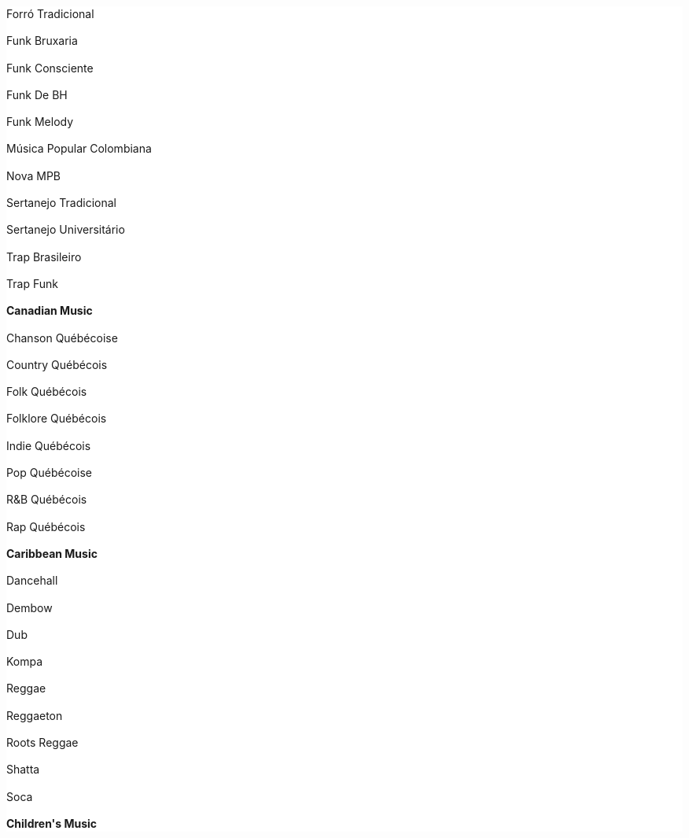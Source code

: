 Forró Tradicional

Funk Bruxaria

Funk Consciente

Funk De BH

Funk Melody

Música Popular Colombiana

Nova MPB

Sertanejo Tradicional

Sertanejo Universitário

Trap Brasileiro

Trap Funk



**Canadian Music**

Chanson Québécoise

Country Québécois

Folk Québécois

Folklore Québécois

Indie Québécois

Pop Québécoise

R&B Québécois

Rap Québécois



**Caribbean Music**

Dancehall

Dembow

Dub

Kompa

Reggae

Reggaeton

Roots Reggae

Shatta

Soca



**Children's Music**
